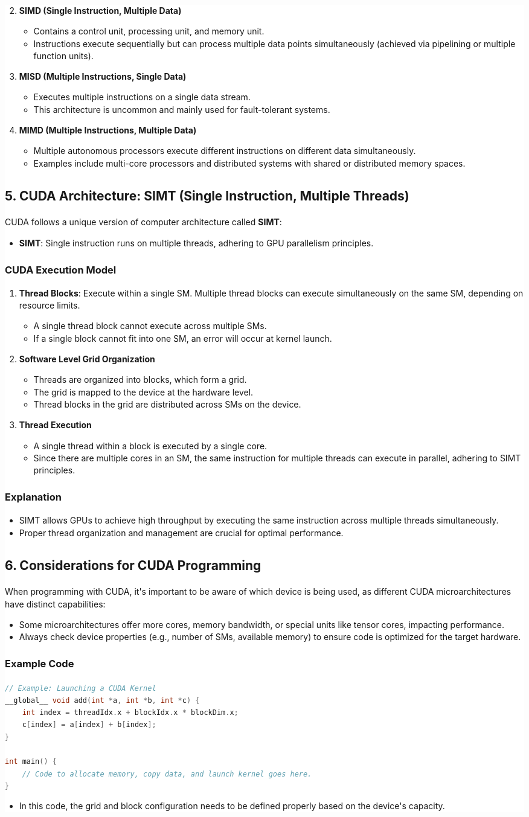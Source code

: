 2. **SIMD (Single Instruction, Multiple Data)**
   - Contains a control unit, processing unit, and memory unit.
   - Instructions execute sequentially but can process multiple data points simultaneously (achieved via pipelining or multiple function units).

3. **MISD (Multiple Instructions, Single Data)**
   - Executes multiple instructions on a single data stream.
   - This architecture is uncommon and mainly used for fault-tolerant systems.

4. **MIMD (Multiple Instructions, Multiple Data)**
   - Multiple autonomous processors execute different instructions on different data simultaneously.
   - Examples include multi-core processors and distributed systems with shared or distributed memory spaces.

## 5. CUDA Architecture: SIMT (Single Instruction, Multiple Threads)

CUDA follows a unique version of computer architecture called **SIMT**:
- **SIMT**: Single instruction runs on multiple threads, adhering to GPU parallelism principles.

### CUDA Execution Model
1. **Thread Blocks**: Execute within a single SM. Multiple thread blocks can execute simultaneously on the same SM, depending on resource limits.
   - A single thread block cannot execute across multiple SMs.
   - If a single block cannot fit into one SM, an error will occur at kernel launch.

2. **Software Level Grid Organization**
   - Threads are organized into blocks, which form a grid.
   - The grid is mapped to the device at the hardware level.
   - Thread blocks in the grid are distributed across SMs on the device.

3. **Thread Execution**
   - A single thread within a block is executed by a single core.
   - Since there are multiple cores in an SM, the same instruction for multiple threads can execute in parallel, adhering to SIMT principles.

### Explanation
- SIMT allows GPUs to achieve high throughput by executing the same instruction across multiple threads simultaneously.
- Proper thread organization and management are crucial for optimal performance.

## 6. Considerations for CUDA Programming
When programming with CUDA, it's important to be aware of which device is being used, as different CUDA microarchitectures have distinct capabilities:
- Some microarchitectures offer more cores, memory bandwidth, or special units like tensor cores, impacting performance.
- Always check device properties (e.g., number of SMs, available memory) to ensure code is optimized for the target hardware.

### Example Code
```cpp
// Example: Launching a CUDA Kernel
__global__ void add(int *a, int *b, int *c) {
    int index = threadIdx.x + blockIdx.x * blockDim.x;
    c[index] = a[index] + b[index];
}

int main() {
    // Code to allocate memory, copy data, and launch kernel goes here.
}
```
- In this code, the grid and block configuration needs to be defined properly based on the device's capacity.
